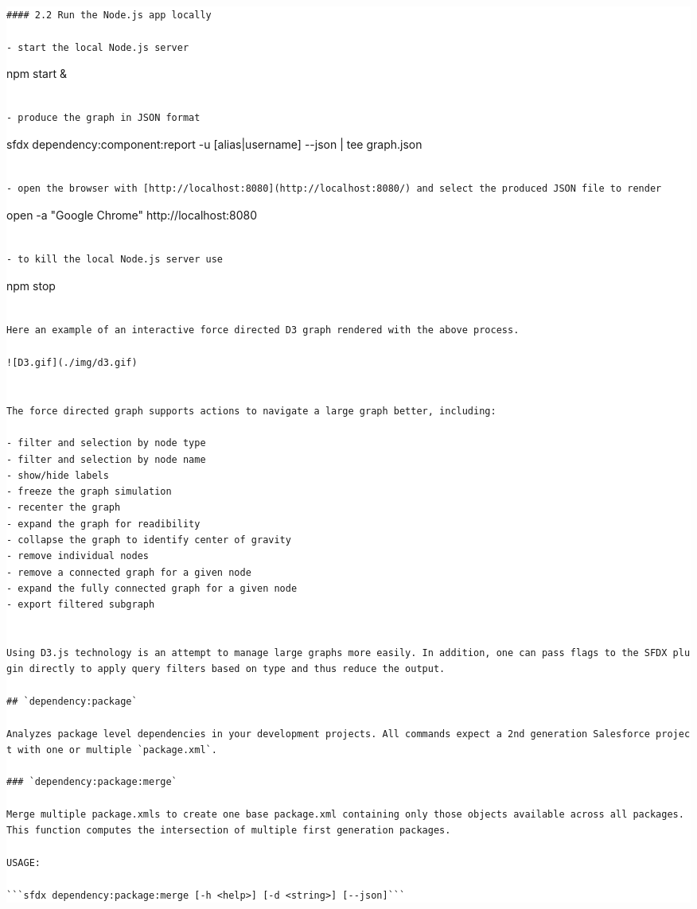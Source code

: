 ```
#### 2.2 Run the Node.js app locally

- start the local Node.js server

```
npm start &
```

- produce the graph in JSON format

```
sfdx dependency:component:report -u [alias|username] --json  | tee graph.json
```

- open the browser with [http://localhost:8080](http://localhost:8080/) and select the produced JSON file to render

```
open -a "Google Chrome" http://localhost:8080
```

- to kill the local Node.js server use

```
npm stop
```

Here an example of an interactive force directed D3 graph rendered with the above process.

![D3.gif](./img/d3.gif)


The force directed graph supports actions to navigate a large graph better, including:

- filter and selection by node type
- filter and selection by node name
- show/hide labels
- freeze the graph simulation
- recenter the graph
- expand the graph for readibility
- collapse the graph to identify center of gravity
- remove individual nodes
- remove a connected graph for a given node
- expand the fully connected graph for a given node
- export filtered subgraph


Using D3.js technology is an attempt to manage large graphs more easily. In addition, one can pass flags to the SFDX plugin directly to apply query filters based on type and thus reduce the output.

## `dependency:package`

Analyzes package level dependencies in your development projects. All commands expect a 2nd generation Salesforce project with one or multiple `package.xml`.

### `dependency:package:merge`

Merge multiple package.xmls to create one base package.xml containing only those objects available across all packages. This function computes the intersection of multiple first generation packages.

USAGE:

```sfdx dependency:package:merge [-h <help>] [-d <string>] [--json]```

```